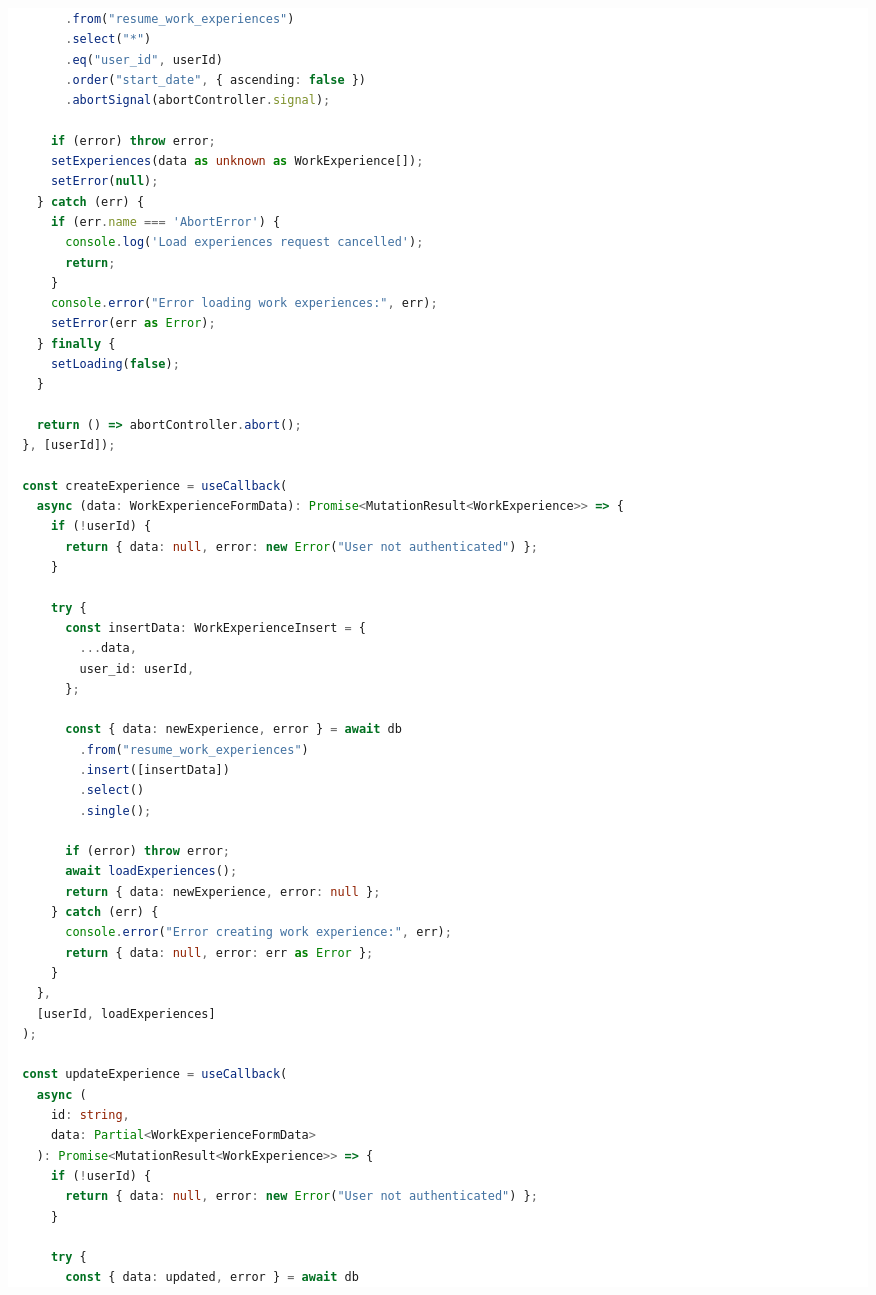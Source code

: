 ```typescript
        .from("resume_work_experiences")
        .select("*")
        .eq("user_id", userId)
        .order("start_date", { ascending: false })
        .abortSignal(abortController.signal);

      if (error) throw error;
      setExperiences(data as unknown as WorkExperience[]);
      setError(null);
    } catch (err) {
      if (err.name === 'AbortError') {
        console.log('Load experiences request cancelled');
        return;
      }
      console.error("Error loading work experiences:", err);
      setError(err as Error);
    } finally {
      setLoading(false);
    }

    return () => abortController.abort();
  }, [userId]);

  const createExperience = useCallback(
    async (data: WorkExperienceFormData): Promise<MutationResult<WorkExperience>> => {
      if (!userId) {
        return { data: null, error: new Error("User not authenticated") };
      }

      try {
        const insertData: WorkExperienceInsert = {
          ...data,
          user_id: userId,
        };

        const { data: newExperience, error } = await db
          .from("resume_work_experiences")
          .insert([insertData])
          .select()
          .single();

        if (error) throw error;
        await loadExperiences();
        return { data: newExperience, error: null };
      } catch (err) {
        console.error("Error creating work experience:", err);
        return { data: null, error: err as Error };
      }
    },
    [userId, loadExperiences]
  );

  const updateExperience = useCallback(
    async (
      id: string,
      data: Partial<WorkExperienceFormData>
    ): Promise<MutationResult<WorkExperience>> => {
      if (!userId) {
        return { data: null, error: new Error("User not authenticated") };
      }

      try {
        const { data: updated, error } = await db
```